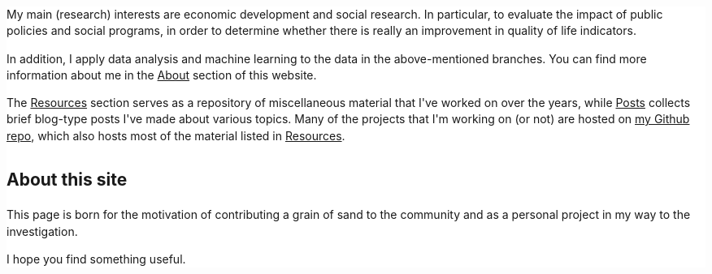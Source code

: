 My main (research) interests are economic development and social research. In particular, to evaluate the impact of public policies and social programs, in order to determine whether there is really an improvement in quality of life indicators.

In addition, I apply data analysis and machine learning to the data in the above-mentioned branches. You can find more information about me in the [About](/about) section of this website.

The [Resources](/resources) section serves as a repository of miscellaneous material that I've worked on over the years, while [Posts](/posts) collects brief blog-type posts I've made about various topics.
Many of the projects that I'm working on (or not) are hosted on [my Github repo](https://www.github.com/nicohm), which also hosts most of the material listed in [Resources](/resources).

## About this site

This page is born for the motivation of contributing a grain of sand to the community and as a personal project in my way to the investigation.  

I hope you find something useful.
